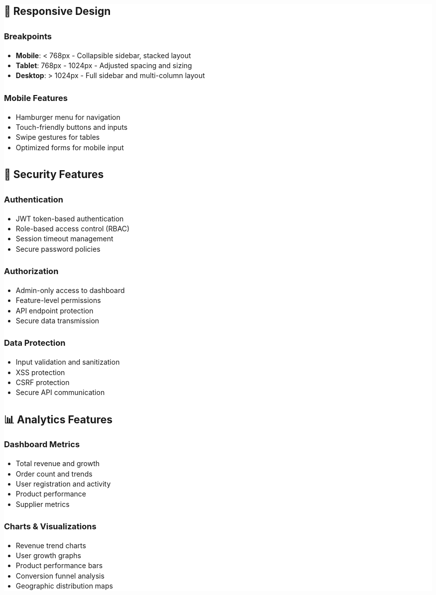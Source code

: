 ## 📱 **Responsive Design**

### **Breakpoints**
- **Mobile**: < 768px - Collapsible sidebar, stacked layout
- **Tablet**: 768px - 1024px - Adjusted spacing and sizing
- **Desktop**: > 1024px - Full sidebar and multi-column layout

### **Mobile Features**
- Hamburger menu for navigation
- Touch-friendly buttons and inputs
- Swipe gestures for tables
- Optimized forms for mobile input

## 🔐 **Security Features**

### **Authentication**
- JWT token-based authentication
- Role-based access control (RBAC)
- Session timeout management
- Secure password policies

### **Authorization**
- Admin-only access to dashboard
- Feature-level permissions
- API endpoint protection
- Secure data transmission

### **Data Protection**
- Input validation and sanitization
- XSS protection
- CSRF protection
- Secure API communication

## 📊 **Analytics Features**

### **Dashboard Metrics**
- Total revenue and growth
- Order count and trends
- User registration and activity
- Product performance
- Supplier metrics

### **Charts & Visualizations**
- Revenue trend charts
- User growth graphs
- Product performance bars
- Conversion funnel analysis
- Geographic distribution maps
